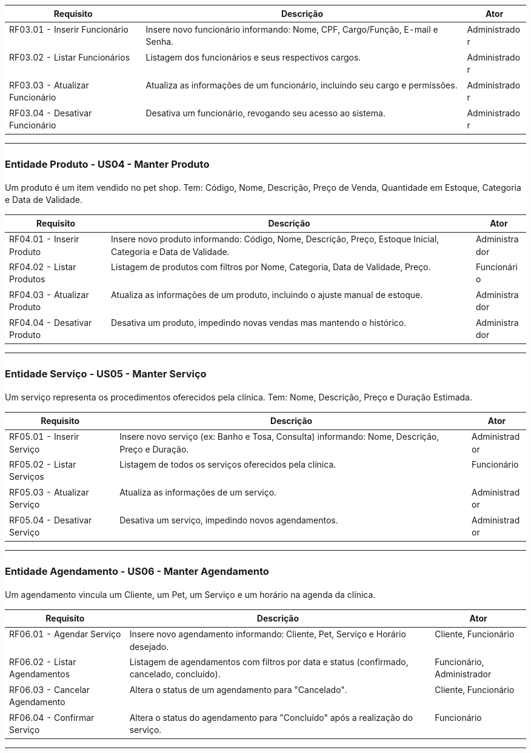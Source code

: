 Requisito | Descrição | Ator |
--------- | ----------- | ---------- |
RF03.01 - Inserir Funcionário | Insere novo funcionário informando: Nome, CPF, Cargo/Função, E-mail e Senha. | Administrador |
RF03.02 - Listar Funcionários | Listagem dos funcionários e seus respectivos cargos. | Administrador |
RF03.03 - Atualizar Funcionário | Atualiza as informações de um funcionário, incluindo seu cargo e permissões. | Administrador |
RF03.04 - Desativar Funcionário | Desativa um funcionário, revogando seu acesso ao sistema. | Administrador |

---

### Entidade Produto - US04 - Manter Produto
Um produto é um item vendido no pet shop. Tem: Código, Nome, Descrição, Preço de Venda, Quantidade em Estoque, Categoria e Data de Validade.

Requisito | Descrição | Ator |
--------- | ----------- | ---------- |
RF04.01 - Inserir Produto | Insere novo produto informando: Código, Nome, Descrição, Preço, Estoque Inicial, Categoria e Data de Validade. | Administrador |
RF04.02 - Listar Produtos | Listagem de produtos com filtros por Nome, Categoria, Data de Validade, Preço. | Funcionário |
RF04.03 - Atualizar Produto | Atualiza as informações de um produto, incluindo o ajuste manual de estoque. | Administrador |
RF04.04 - Desativar Produto | Desativa um produto, impedindo novas vendas mas mantendo o histórico. | Administrador |

---

### Entidade Serviço - US05 - Manter Serviço
Um serviço representa os procedimentos oferecidos pela clínica. Tem: Nome, Descrição, Preço e Duração Estimada.

Requisito | Descrição | Ator |
--------- | ----------- | ---------- |
RF05.01 - Inserir Serviço | Insere novo serviço (ex: Banho e Tosa, Consulta) informando: Nome, Descrição, Preço e Duração. | Administrador |
RF05.02 - Listar Serviços | Listagem de todos os serviços oferecidos pela clínica. | Funcionário |
RF05.03 - Atualizar Serviço | Atualiza as informações de um serviço. | Administrador |
RF05.04 - Desativar Serviço | Desativa um serviço, impedindo novos agendamentos. | Administrador |

---

### Entidade Agendamento - US06 - Manter Agendamento
Um agendamento vincula um Cliente, um Pet, um Serviço e um horário na agenda da clínica.

Requisito | Descrição | Ator |
--------- | ----------- | ---------- |
RF06.01 - Agendar Serviço | Insere novo agendamento informando: Cliente, Pet, Serviço e Horário desejado. | Cliente, Funcionário |
RF06.02 - Listar Agendamentos | Listagem de agendamentos com filtros por data e status (confirmado, cancelado, concluído). | Funcionário, Administrador |
RF06.03 - Cancelar Agendamento | Altera o status de um agendamento para "Cancelado". | Cliente, Funcionário |
RF06.04 - Confirmar Serviço | Altera o status do agendamento para "Concluído" após a realização do serviço. | Funcionário |

---